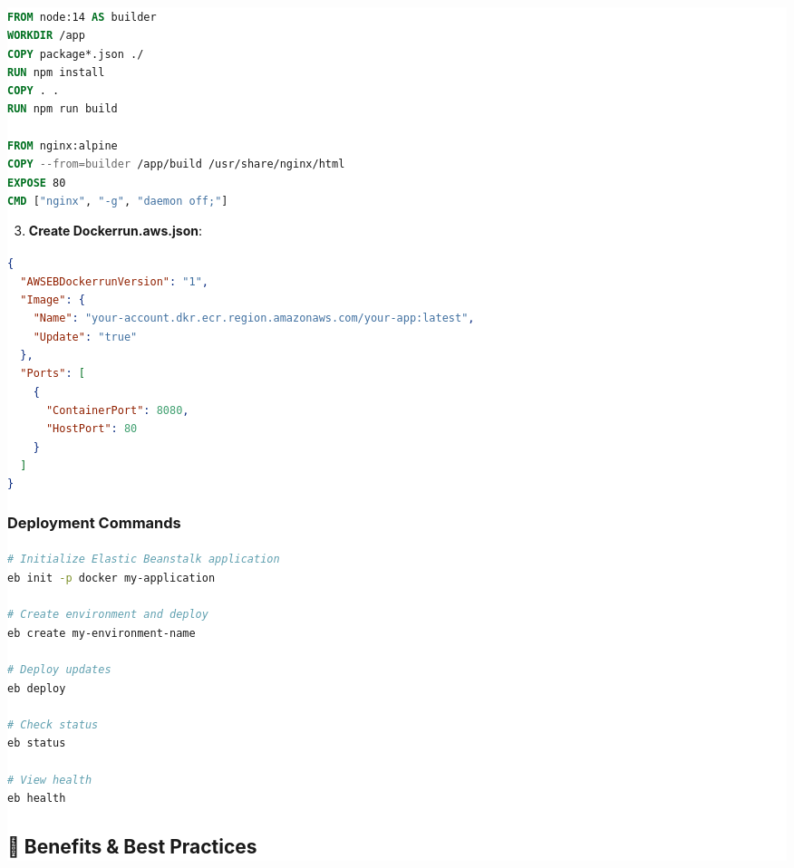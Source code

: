 ```dockerfile
FROM node:14 AS builder
WORKDIR /app
COPY package*.json ./
RUN npm install
COPY . .
RUN npm run build

FROM nginx:alpine
COPY --from=builder /app/build /usr/share/nginx/html
EXPOSE 80
CMD ["nginx", "-g", "daemon off;"]
```

3. **Create Dockerrun.aws.json**:

```json
{
  "AWSEBDockerrunVersion": "1",
  "Image": {
    "Name": "your-account.dkr.ecr.region.amazonaws.com/your-app:latest",
    "Update": "true"
  },
  "Ports": [
    {
      "ContainerPort": 8080,
      "HostPort": 80
    }
  ]
}
```

### Deployment Commands

```bash
# Initialize Elastic Beanstalk application
eb init -p docker my-application

# Create environment and deploy
eb create my-environment-name

# Deploy updates
eb deploy

# Check status
eb status

# View health
eb health
```

## 🎯 Benefits & Best Practices

